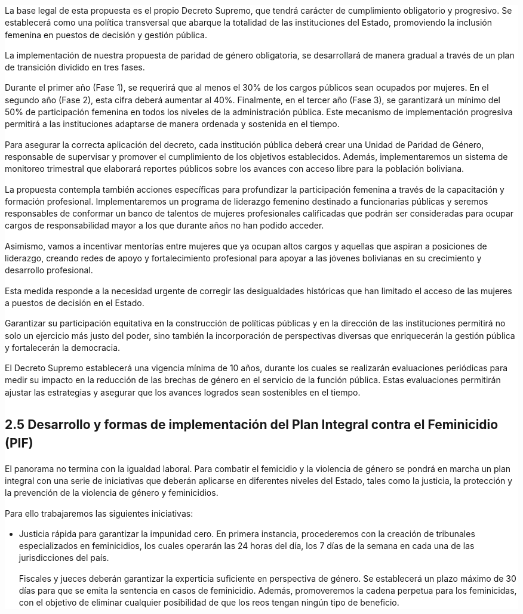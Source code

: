 La base legal de esta propuesta es el propio Decreto Supremo, que tendrá carácter de cumplimiento obligatorio y progresivo. Se establecerá como una política transversal que abarque la totalidad de las instituciones del Estado, promoviendo la inclusión femenina en puestos de decisión y gestión pública.

La implementación de nuestra propuesta de paridad de género obligatoria, se desarrollará de manera gradual a través de un plan de transición dividido en tres fases.

Durante el primer año (Fase 1), se requerirá que al menos el 30% de los cargos públicos sean ocupados por mujeres. En el segundo año (Fase 2), esta cifra deberá aumentar al 40%. Finalmente, en el tercer año (Fase 3), se garantizará un mínimo del 50% de participación femenina en todos los niveles de la administración pública. Este mecanismo de implementación progresiva permitirá a las instituciones adaptarse de manera ordenada y sostenida en el tiempo.

Para asegurar la correcta aplicación del decreto, cada institución pública deberá crear una Unidad de Paridad de Género, responsable de supervisar y promover el cumplimiento de los objetivos establecidos. Además, implementaremos un sistema de monitoreo trimestral que elaborará reportes públicos sobre los avances con acceso libre para la población boliviana.

La propuesta contempla también acciones específicas para profundizar la participación femenina a través de la capacitación y formación profesional. Implementaremos un programa de liderazgo femenino destinado a funcionarias públicas y seremos responsables de conformar un banco de talentos de mujeres profesionales calificadas que podrán ser consideradas para ocupar cargos de responsabilidad mayor a los que durante años no han podido acceder.

Asimismo, vamos a incentivar mentorías entre mujeres que ya ocupan altos cargos y aquellas que aspiran a posiciones de liderazgo, creando redes de apoyo y fortalecimiento profesional para apoyar a las jóvenes bolivianas en su crecimiento y desarrollo profesional.

Esta medida responde a la necesidad urgente de corregir las desigualdades históricas que han limitado el acceso de las mujeres a puestos de decisión en el Estado.

Garantizar su participación equitativa en la construcción de políticas públicas y en la dirección de las instituciones permitirá no solo un ejercicio más justo del poder, sino también la incorporación de perspectivas diversas que enriquecerán la gestión pública y fortalecerán la democracia.

El Decreto Supremo establecerá una vigencia mínima de 10 años, durante los cuales se realizarán evaluaciones periódicas para medir su impacto en la reducción de las brechas de género en el servicio de la función pública. Estas evaluaciones permitirán ajustar las estrategias y asegurar que los avances logrados sean sostenibles en el tiempo.

## 2.5 Desarrollo y formas de implementación del Plan Integral contra el Feminicidio (PIF)

El panorama no termina con la igualdad laboral. Para combatir el femicidio y la violencia de género se pondrá en marcha un plan integral con una serie de iniciativas que deberán aplicarse en diferentes niveles del Estado, tales como la justicia, la protección y la prevención de la violencia de género y feminicidios.

Para ello trabajaremos las siguientes iniciativas:

- Justicia rápida para garantizar la impunidad cero. En primera instancia, procederemos con la creación de tribunales especializados en feminicidios, los cuales operarán las 24 horas del día, los 7 días de la semana en cada una de las jurisdicciones del país.
  
  Fiscales y jueces deberán garantizar la experticia suficiente en perspectiva de género. Se establecerá un plazo máximo de 30 días para que se emita la sentencia en casos de feminicidio. Además, promoveremos la cadena perpetua para los feminicidas, con el objetivo de eliminar cualquier posibilidad de que los reos tengan ningún tipo de beneficio.
